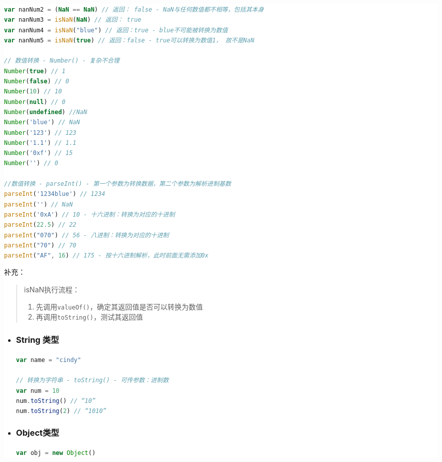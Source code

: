   ```javascript
  var nanNum2 = (NaN == NaN) // 返回： false - NaN与任何数值都不相等，包括其本身
  var nanNum3 = isNaN(NaN) // 返回： true
  var nanNum4 = isNaN("blue") // 返回：true - blue不可能被转换为数值
  var nanNum5 = isNaN(true) // 返回：false - true可以转换为数值1， 故不是NaN
  
  // 数值转换 - Number() - 复杂不合理
  Number(true) // 1
  Number(false) // 0
  Number(10) // 10
  Number(null) // 0
  Number(undefined) //NaN
  Number('blue') // NaN
  Number('123') // 123
  Number('1.1') // 1.1
  Number('0xf') // 15
  Number('') // 0
  
  //数值转换 - parseInt() - 第一个参数为转换数据，第二个参数为解析进制基数
  parseInt('1234blue') // 1234
  parseInt('') // NaN
  parseInt('0xA') // 10 - 十六进制：转换为对应的十进制
  parseInt(22.5) // 22
  parseInt("070") // 56 - 八进制：转换为对应的十进制
  parseInt("70") // 70
  parseInt("AF", 16) // 175 - 按十六进制解析，此时前面无需添加0x
  
  ```

  补充：

  > isNaN执行流程：
  >
  > 1. 先调用`valueOf()`，确定其返回值是否可以转换为数值
  > 2. 再调用`toString()`，测试其返回值



- ### String 类型

  ```javascript
  var name = "cindy"
  
  // 转换为字符串 - toString() - 可传参数：进制数
  var num = 10
  num.toString() // “10”
  num.toString(2) // “1010”
  ```

  

- ### Object类型

  ```javascript
  var obj = new Object()
  ```
